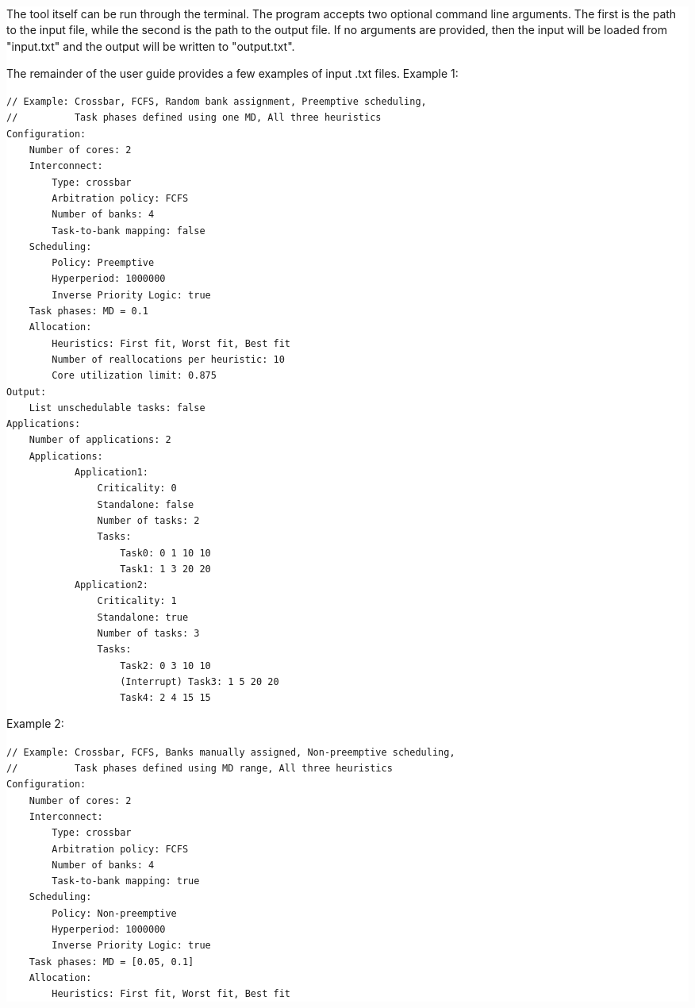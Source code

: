 The tool itself can be run through the terminal. The program accepts two optional command line arguments. The first is the path to the input file, while the second is the path to the output file. If no arguments are provided, then the input will be loaded from "input.txt" and the output will be written to "output.txt".

The remainder of the user guide provides a few examples of input .txt files.
Example 1:

    // Example: Crossbar, FCFS, Random bank assignment, Preemptive scheduling,
    //          Task phases defined using one MD, All three heuristics
    Configuration:
    	Number of cores: 2
    	Interconnect:
    		Type: crossbar
    		Arbitration policy: FCFS
    		Number of banks: 4
    		Task-to-bank mapping: false
    	Scheduling:
    		Policy: Preemptive
    		Hyperperiod: 1000000
    		Inverse Priority Logic: true
    	Task phases: MD = 0.1
    	Allocation:
    		Heuristics: First fit, Worst fit, Best fit
    		Number of reallocations per heuristic: 10
    		Core utilization limit: 0.875
    Output:
    	List unschedulable tasks: false
    Applications:
    	Number of applications: 2
    	Applications:
                Application1:
                    Criticality: 0
                    Standalone: false
                    Number of tasks: 2
                    Tasks:
                        Task0: 0 1 10 10
                        Task1: 1 3 20 20
                Application2:
                    Criticality: 1
                    Standalone: true
                    Number of tasks: 3
                    Tasks:
                        Task2: 0 3 10 10
                        (Interrupt) Task3: 1 5 20 20
                        Task4: 2 4 15 15

Example 2:

    // Example: Crossbar, FCFS, Banks manually assigned, Non-preemptive scheduling,
    //          Task phases defined using MD range, All three heuristics
    Configuration:
    	Number of cores: 2
    	Interconnect:
    		Type: crossbar
    		Arbitration policy: FCFS
    		Number of banks: 4
    		Task-to-bank mapping: true
    	Scheduling:
    		Policy: Non-preemptive
    		Hyperperiod: 1000000
    		Inverse Priority Logic: true
    	Task phases: MD = [0.05, 0.1]
    	Allocation:
    		Heuristics: First fit, Worst fit, Best fit